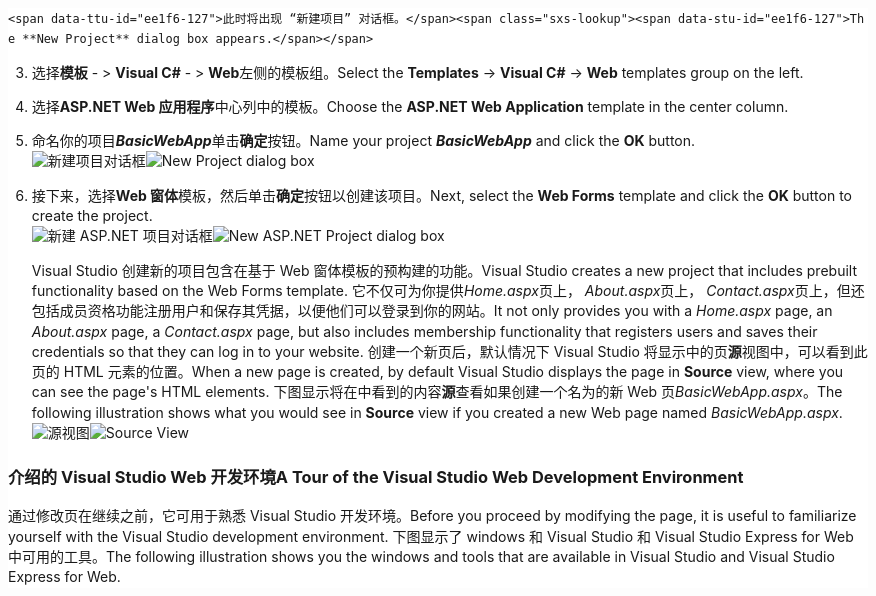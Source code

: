     <span data-ttu-id="ee1f6-127">此时将出现 “新建项目” 对话框。</span><span class="sxs-lookup"><span data-stu-id="ee1f6-127">The **New Project** dialog box appears.</span></span>
3. <span data-ttu-id="ee1f6-128">选择**模板** - &gt; **Visual C#**  - &gt; **Web**左侧的模板组。</span><span class="sxs-lookup"><span data-stu-id="ee1f6-128">Select the **Templates** -&gt; **Visual C#** -&gt; **Web** templates group on the left.</span></span>
4. <span data-ttu-id="ee1f6-129">选择**ASP.NET Web 应用程序**中心列中的模板。</span><span class="sxs-lookup"><span data-stu-id="ee1f6-129">Choose the **ASP.NET Web Application** template in the center column.</span></span>
5. <span data-ttu-id="ee1f6-130">命名你的项目***BasicWebApp***单击**确定**按钮。</span><span class="sxs-lookup"><span data-stu-id="ee1f6-130">Name your project ***BasicWebApp*** and click the **OK** button.</span></span>   
<span data-ttu-id="ee1f6-131">![新建项目对话框](creating-a-basic-web-forms-page/_static/image2.png)</span><span class="sxs-lookup"><span data-stu-id="ee1f6-131">![New Project dialog box](creating-a-basic-web-forms-page/_static/image2.png)</span></span>
6. <span data-ttu-id="ee1f6-132">接下来，选择**Web 窗体**模板，然后单击**确定**按钮以创建该项目。</span><span class="sxs-lookup"><span data-stu-id="ee1f6-132">Next, select the **Web Forms** template and click the **OK** button to create the project.</span></span>  
<span data-ttu-id="ee1f6-133">![新建 ASP.NET 项目对话框](creating-a-basic-web-forms-page/_static/image3.png)</span><span class="sxs-lookup"><span data-stu-id="ee1f6-133">![New ASP.NET Project dialog box](creating-a-basic-web-forms-page/_static/image3.png)</span></span>  

    <span data-ttu-id="ee1f6-134">Visual Studio 创建新的项目包含在基于 Web 窗体模板的预构建的功能。</span><span class="sxs-lookup"><span data-stu-id="ee1f6-134">Visual Studio creates a new project that includes prebuilt functionality based on the Web Forms template.</span></span> <span data-ttu-id="ee1f6-135">它不仅可为你提供*Home.aspx*页上， *About.aspx*页上， *Contact.aspx*页上，但还包括成员资格功能注册用户和保存其凭据，以便他们可以登录到你的网站。</span><span class="sxs-lookup"><span data-stu-id="ee1f6-135">It not only provides you with a *Home.aspx* page, an *About.aspx* page, a *Contact.aspx* page, but also includes membership functionality that registers users and saves their credentials so that they can log in to your website.</span></span> <span data-ttu-id="ee1f6-136">创建一个新页后，默认情况下 Visual Studio 将显示中的页**源**视图中，可以看到此页的 HTML 元素的位置。</span><span class="sxs-lookup"><span data-stu-id="ee1f6-136">When a new page is created, by default Visual Studio displays the page in **Source** view, where you can see the page's HTML elements.</span></span> <span data-ttu-id="ee1f6-137">下图显示将在中看到的内容**源**查看如果创建一个名为的新 Web 页*BasicWebApp.aspx*。</span><span class="sxs-lookup"><span data-stu-id="ee1f6-137">The following illustration shows what you would see in **Source** view if you created a new Web page named *BasicWebApp.aspx*.</span></span>  
    <span data-ttu-id="ee1f6-138">![源视图](creating-a-basic-web-forms-page/_static/image4.png)</span><span class="sxs-lookup"><span data-stu-id="ee1f6-138">![Source View](creating-a-basic-web-forms-page/_static/image4.png)</span></span>


### <a name="a-tour-of-the-visual-studio-web-development-environment"></a><span data-ttu-id="ee1f6-139">介绍的 Visual Studio Web 开发环境</span><span class="sxs-lookup"><span data-stu-id="ee1f6-139">A Tour of the Visual Studio Web Development Environment</span></span>


<span data-ttu-id="ee1f6-140">通过修改页在继续之前，它可用于熟悉 Visual Studio 开发环境。</span><span class="sxs-lookup"><span data-stu-id="ee1f6-140">Before you proceed by modifying the page, it is useful to familiarize yourself with the Visual Studio development environment.</span></span> <span data-ttu-id="ee1f6-141">下图显示了 windows 和 Visual Studio 和 Visual Studio Express for Web 中可用的工具。</span><span class="sxs-lookup"><span data-stu-id="ee1f6-141">The following illustration shows you the windows and tools that are available in Visual Studio and Visual Studio Express for Web.</span></span>
